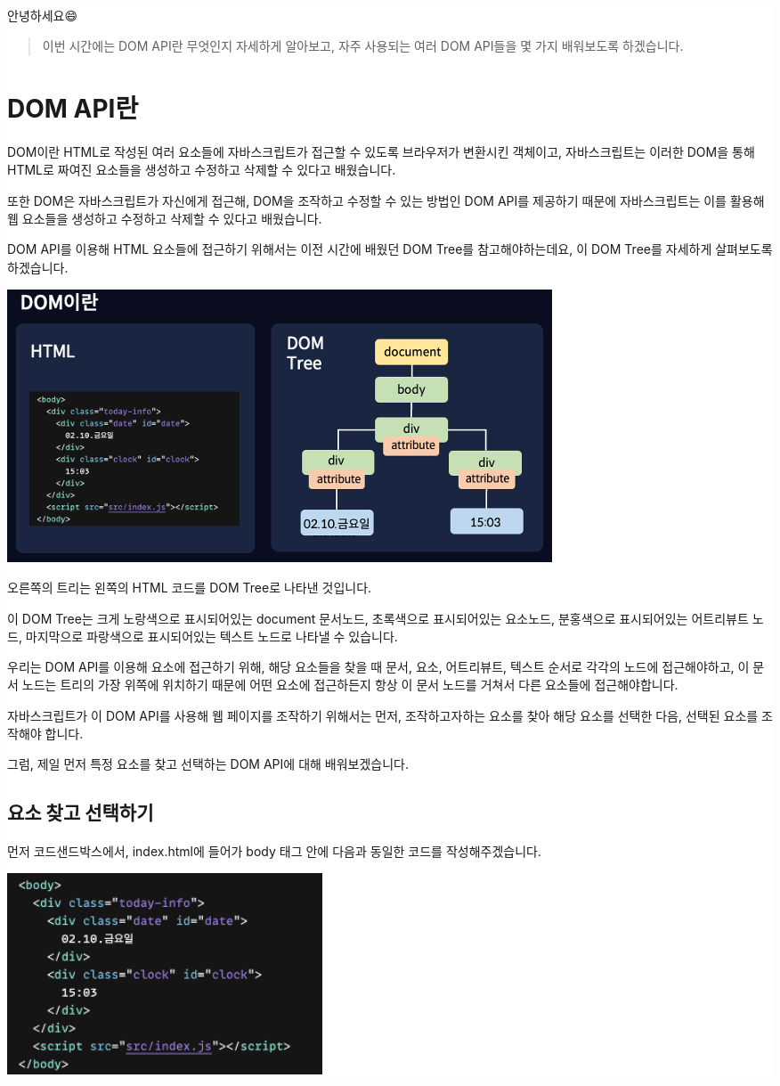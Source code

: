 안녕하세요😄

> 이번 시간에는 DOM API란 무엇인지 자세하게 알아보고, 자주 사용되는 여러 DOM API들을 몇 가지 배워보도록 하겠습니다.

# DOM API란

DOM이란 HTML로 작성된 여러 요소들에 자바스크립트가 접근할 수 있도록 브라우저가 변환시킨 객체이고, 자바스크립트는 이러한 DOM을 통해 HTML로 짜여진 요소들을 생성하고 수정하고 삭제할 수 있다고 배웠습니다.

또한 DOM은 자바스크립트가 자신에게 접근해, DOM을 조작하고 수정할 수 있는 방법인 DOM API를 제공하기 때문에 자바스크립트는 이를 활용해 웹 요소들을 생성하고 수정하고 삭제할 수 있다고 배웠습니다.

DOM API를 이용해 HTML 요소들에 접근하기 위해서는 이전 시간에 배웠던 DOM Tree를 참고해야하는데요, 이 DOM Tree를 자세하게 살펴보도록 하겠습니다.

![](./img/5-2-1.png) 

오른쪽의 트리는 왼쪽의 HTML 코드를 DOM Tree로 나타낸 것입니다.

이 DOM Tree는 크게 노랑색으로 표시되어있는 document 문서노드, 초록색으로 표시되어있는 요소노드, 분홍색으로 표시되어있는 어트리뷰트 노드, 마지막으로 파랑색으로 표시되어있는 텍스트 노드로 나타낼 수 있습니다.

우리는 DOM API를 이용해 요소에 접근하기 위해, 해당 요소들을 찾을 때 문서, 요소, 어트리뷰트, 텍스트 순서로 각각의 노드에 접근해야하고, 이 문서 노드는 트리의 가장 위쪽에 위치하기 때문에 어떤 요소에 접근하든지 항상 이 문서 노드를 거쳐서 다른 요소들에 접근해야합니다.

자바스크립트가 이 DOM API를 사용해 웹 페이지를 조작하기 위해서는 먼저, 조작하고자하는 요소를 찾아 해당 요소를 선택한 다음, 선택된 요소를 조작해야 합니다.

그럼, 제일 먼저 특정 요소를 찾고 선택하는 DOM API에 대해 배워보겠습니다.

## 요소 찾고 선택하기

먼저 코드샌드박스에서, index.html에 들어가 body 태그 안에 다음과 동일한 코드를 작성해주겠습니다.

![](./img/5-2-2.png) 
